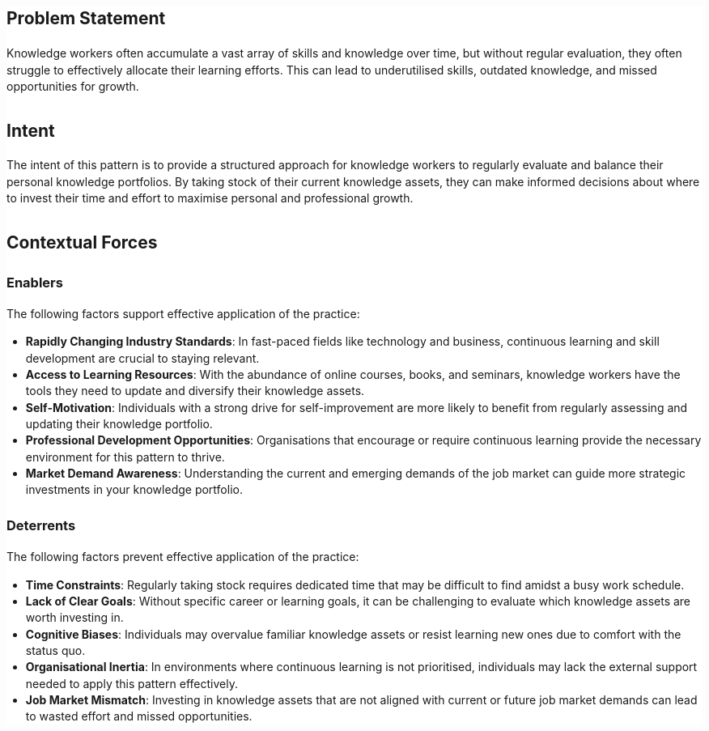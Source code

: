 ## Problem Statement

Knowledge workers often accumulate a vast array of skills and knowledge over time, but without regular evaluation, they often struggle to
effectively allocate their learning efforts. This can lead to underutilised skills, outdated knowledge, and missed opportunities for growth.

## Intent

The intent of this pattern is to provide a structured approach for knowledge workers to regularly evaluate and balance their personal knowledge
portfolios. By taking stock of their current knowledge assets, they can make informed decisions about where to invest their time and effort to
maximise personal and professional growth.

## Contextual Forces

### Enablers
The following factors support effective application of the practice:

- **Rapidly Changing Industry Standards**: In fast-paced fields like technology and business, continuous learning and skill development are crucial
  to staying relevant.
- **Access to Learning Resources**: With the abundance of online courses, books, and seminars, knowledge workers have the tools they need to update
  and diversify their knowledge assets.
- **Self-Motivation**: Individuals with a strong drive for self-improvement are more likely to benefit from regularly assessing and updating their
  knowledge portfolio.
- **Professional Development Opportunities**: Organisations that encourage or require continuous learning provide the necessary environment for this
  pattern to thrive.
- **Market Demand Awareness**: Understanding the current and emerging demands of the job market can guide more strategic investments in your
  knowledge portfolio.

### Deterrents
The following factors prevent effective application of the practice:

- **Time Constraints**: Regularly taking stock requires dedicated time that may be difficult to find amidst a busy work schedule.
- **Lack of Clear Goals**: Without specific career or learning goals, it can be challenging to evaluate which knowledge assets are worth investing
  in.
- **Cognitive Biases**: Individuals may overvalue familiar knowledge assets or resist learning new ones due to comfort with the status quo.
- **Organisational Inertia**: In environments where continuous learning is not prioritised, individuals may lack the external support needed to
  apply this pattern effectively.
- **Job Market Mismatch**: Investing in knowledge assets that are not aligned with current or future job market demands can lead to wasted effort
  and missed opportunities.
